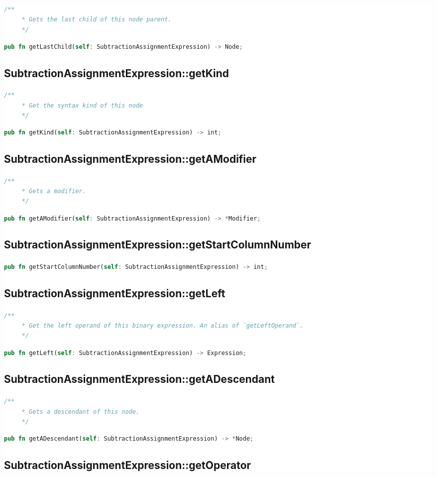 ```rust
/**
     * Gets the last child of this node parent.
     */
```
```rust
pub fn getLastChild(self: SubtractionAssignmentExpression) -> Node;
```
## SubtractionAssignmentExpression::getKind

```rust
/**
     * Get the syntax kind of this node
     */
```
```rust
pub fn getKind(self: SubtractionAssignmentExpression) -> int;
```
## SubtractionAssignmentExpression::getAModifier

```rust
/**
     * Gets a modifier.
     */
```
```rust
pub fn getAModifier(self: SubtractionAssignmentExpression) -> *Modifier;
```
## SubtractionAssignmentExpression::getStartColumnNumber

```rust
pub fn getStartColumnNumber(self: SubtractionAssignmentExpression) -> int;
```
## SubtractionAssignmentExpression::getLeft

```rust
/**
     * Get the left operand of this binary expression. An alias of `getLeftOperand`.
     */
```
```rust
pub fn getLeft(self: SubtractionAssignmentExpression) -> Expression;
```
## SubtractionAssignmentExpression::getADescendant

```rust
/**
     * Gets a descendant of this node. 
     */
```
```rust
pub fn getADescendant(self: SubtractionAssignmentExpression) -> *Node;
```
## SubtractionAssignmentExpression::getOperator
